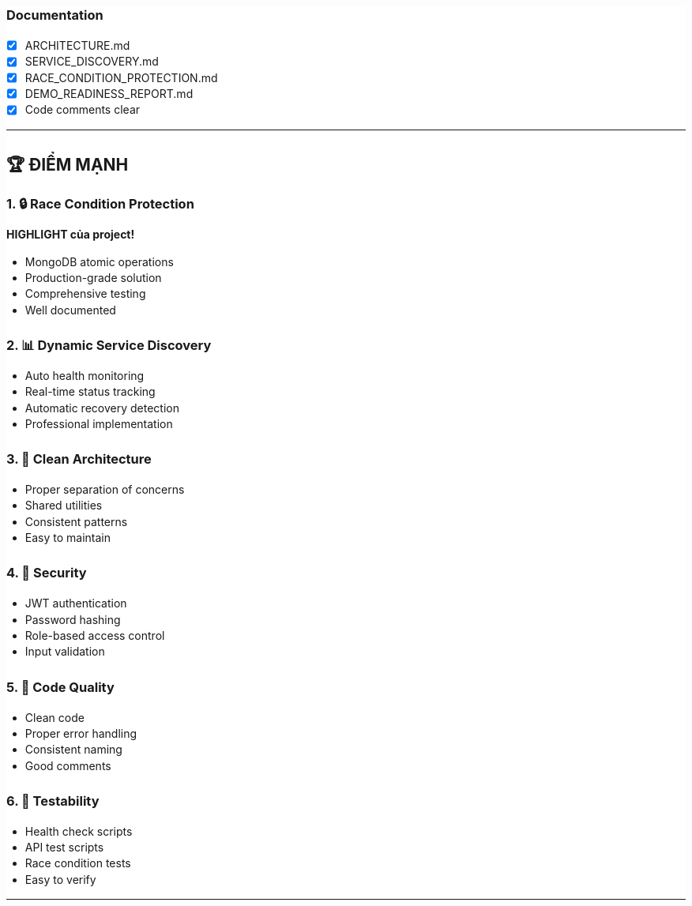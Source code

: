 ### Documentation

- [x] ARCHITECTURE.md
- [x] SERVICE_DISCOVERY.md
- [x] RACE_CONDITION_PROTECTION.md
- [x] DEMO_READINESS_REPORT.md
- [x] Code comments clear

---

## 🏆 ĐIỂM MẠNH

### 1. 🔒 Race Condition Protection

**HIGHLIGHT của project!**

- MongoDB atomic operations
- Production-grade solution
- Comprehensive testing
- Well documented

### 2. 📊 Dynamic Service Discovery

- Auto health monitoring
- Real-time status tracking
- Automatic recovery detection
- Professional implementation

### 3. 🎯 Clean Architecture

- Proper separation of concerns
- Shared utilities
- Consistent patterns
- Easy to maintain

### 4. 🔐 Security

- JWT authentication
- Password hashing
- Role-based access control
- Input validation

### 5. 📝 Code Quality

- Clean code
- Proper error handling
- Consistent naming
- Good comments

### 6. 🧪 Testability

- Health check scripts
- API test scripts
- Race condition tests
- Easy to verify

---